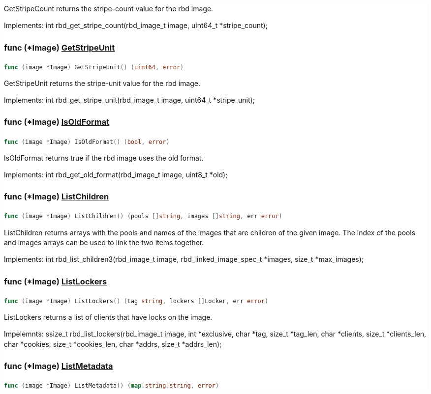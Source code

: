 GetStripeCount returns the stripe\-count value for the rbd image\.

Implements: int rbd\_get\_stripe\_count\(rbd\_image\_t image\, uint64\_t \*stripe\_count\);

### func \(\*Image\) [GetStripeUnit](<https://github.com/ceph/go-ceph/blob/master/rbd/rbd.go#L461>)

```go
func (image *Image) GetStripeUnit() (uint64, error)
```

GetStripeUnit returns the stripe\-unit value for the rbd image\.

Implements: int rbd\_get\_stripe\_unit\(rbd\_image\_t image\, uint64\_t \*stripe\_unit\);

### func \(\*Image\) [IsOldFormat](<https://github.com/ceph/go-ceph/blob/master/rbd/rbd.go#L426>)

```go
func (image *Image) IsOldFormat() (bool, error)
```

IsOldFormat returns true if the rbd image uses the old format\.

Implements: int rbd\_get\_old\_format\(rbd\_image\_t image\, uint8\_t \*old\);

### func \(\*Image\) [ListChildren](<https://github.com/ceph/go-ceph/blob/master/rbd/snapshot_nautilus.go#L128>)

```go
func (image *Image) ListChildren() (pools []string, images []string, err error)
```

ListChildren returns arrays with the pools and names of the images that are children of the given image\. The index of the pools and images arrays can be used to link the two items together\.

Implements: int rbd\_list\_children3\(rbd\_image\_t image\, rbd\_linked\_image\_spec\_t \*images\, size\_t \*max\_images\);

### func \(\*Image\) [ListLockers](<https://github.com/ceph/go-ceph/blob/master/rbd/rbd.go#L589>)

```go
func (image *Image) ListLockers() (tag string, lockers []Locker, err error)
```

ListLockers returns a list of clients that have locks on the image\.

Impelemnts: ssize\_t rbd\_list\_lockers\(rbd\_image\_t image\, int \*exclusive\, char \*tag\, size\_t \*tag\_len\, char \*clients\, size\_t \*clients\_len\, char \*cookies\, size\_t \*cookies\_len\, char \*addrs\, size\_t \*addrs\_len\);

### func \(\*Image\) [ListMetadata](<https://github.com/ceph/go-ceph/blob/master/rbd/metadata.go#L94>)

```go
func (image *Image) ListMetadata() (map[string]string, error)
```
